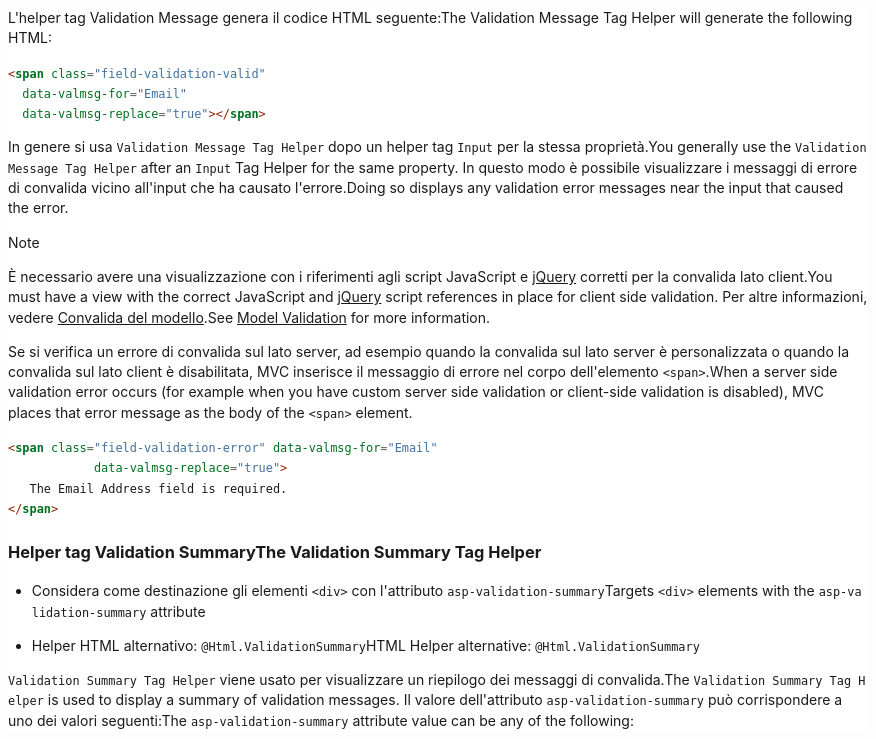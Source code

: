 <span data-ttu-id="a89a4-293">L'helper tag Validation Message genera il codice HTML seguente:</span><span class="sxs-lookup"><span data-stu-id="a89a4-293">The Validation Message Tag Helper will generate the following HTML:</span></span>

```html
<span class="field-validation-valid"
  data-valmsg-for="Email"
  data-valmsg-replace="true"></span>
```

<span data-ttu-id="a89a4-294">In genere si usa `Validation Message Tag Helper` dopo un helper tag `Input` per la stessa proprietà.</span><span class="sxs-lookup"><span data-stu-id="a89a4-294">You generally use the `Validation Message Tag Helper`  after an `Input` Tag Helper for the same property.</span></span> <span data-ttu-id="a89a4-295">In questo modo è possibile visualizzare i messaggi di errore di convalida vicino all'input che ha causato l'errore.</span><span class="sxs-lookup"><span data-stu-id="a89a4-295">Doing so displays any validation error messages near the input that caused the error.</span></span>

> [!NOTE]
> <span data-ttu-id="a89a4-296">È necessario avere una visualizzazione con i riferimenti agli script JavaScript e [jQuery](https://jquery.com/) corretti per la convalida lato client.</span><span class="sxs-lookup"><span data-stu-id="a89a4-296">You must have a view with the correct JavaScript and [jQuery](https://jquery.com/) script references in place for client side validation.</span></span> <span data-ttu-id="a89a4-297">Per altre informazioni, vedere [Convalida del modello](../models/validation.md).</span><span class="sxs-lookup"><span data-stu-id="a89a4-297">See [Model Validation](../models/validation.md) for more information.</span></span>

<span data-ttu-id="a89a4-298">Se si verifica un errore di convalida sul lato server, ad esempio quando la convalida sul lato server è personalizzata o quando la convalida sul lato client è disabilitata, MVC inserisce il messaggio di errore nel corpo dell'elemento `<span>`.</span><span class="sxs-lookup"><span data-stu-id="a89a4-298">When a server side validation error occurs (for example when you have custom server side validation or client-side validation is disabled), MVC places that error message as the body of the `<span>` element.</span></span>

```html
<span class="field-validation-error" data-valmsg-for="Email"
            data-valmsg-replace="true">
   The Email Address field is required.
</span>
```

### <a name="the-validation-summary-tag-helper"></a><span data-ttu-id="a89a4-299">Helper tag Validation Summary</span><span class="sxs-lookup"><span data-stu-id="a89a4-299">The Validation Summary Tag Helper</span></span>

* <span data-ttu-id="a89a4-300">Considera come destinazione gli elementi `<div>` con l'attributo `asp-validation-summary`</span><span class="sxs-lookup"><span data-stu-id="a89a4-300">Targets `<div>` elements with the `asp-validation-summary` attribute</span></span>

* <span data-ttu-id="a89a4-301">Helper HTML alternativo: `@Html.ValidationSummary`</span><span class="sxs-lookup"><span data-stu-id="a89a4-301">HTML Helper alternative: `@Html.ValidationSummary`</span></span>

<span data-ttu-id="a89a4-302">`Validation Summary Tag Helper` viene usato per visualizzare un riepilogo dei messaggi di convalida.</span><span class="sxs-lookup"><span data-stu-id="a89a4-302">The `Validation Summary Tag Helper`  is used to display a summary of validation messages.</span></span> <span data-ttu-id="a89a4-303">Il valore dell'attributo `asp-validation-summary` può corrispondere a uno dei valori seguenti:</span><span class="sxs-lookup"><span data-stu-id="a89a4-303">The `asp-validation-summary` attribute value can be any of the following:</span></span>
